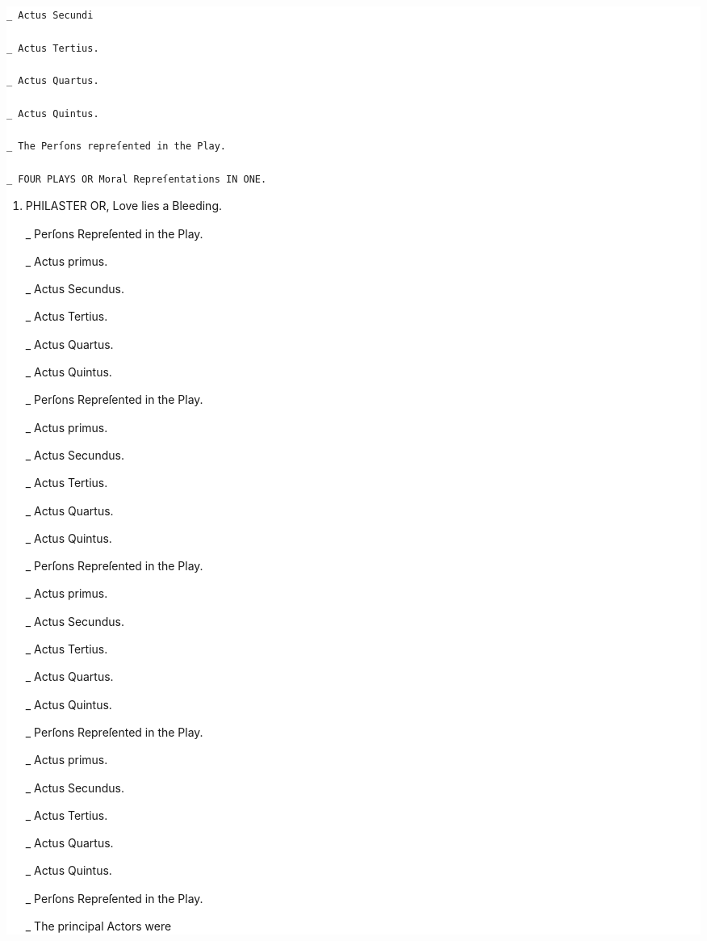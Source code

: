     _ Actus Secundi

    _ Actus Tertius.

    _ Actus Quartus.

    _ Actus Quintus.

    _ The Perſons repreſented in the Play.

    _ FOUR PLAYS OR Moral Repreſentations IN ONE.

1. PHILASTER OR, Love lies a Bleeding.

    _ Perſons Repreſented in the Play.

    _ Actus primus.

    _ Actus Secundus.

    _ Actus Tertius.

    _ Actus Quartus.

    _ Actus Quintus.

    _ Perſons Repreſented in the Play.

    _ Actus primus.

    _ Actus Secundus.

    _ Actus Tertius.

    _ Actus Quartus.

    _ Actus Quintus.

    _ Perſons Repreſented in the Play.

    _ Actus primus.

    _ Actus Secundus.

    _ Actus Tertius.

    _ Actus Quartus.

    _ Actus Quintus.

    _ Perſons Repreſented in the Play.

    _ Actus primus.

    _ Actus Secundus.

    _ Actus Tertius.

    _ Actus Quartus.

    _ Actus Quintus.

    _ Perſons Repreſented in the Play.

    _ The principal Actors were
